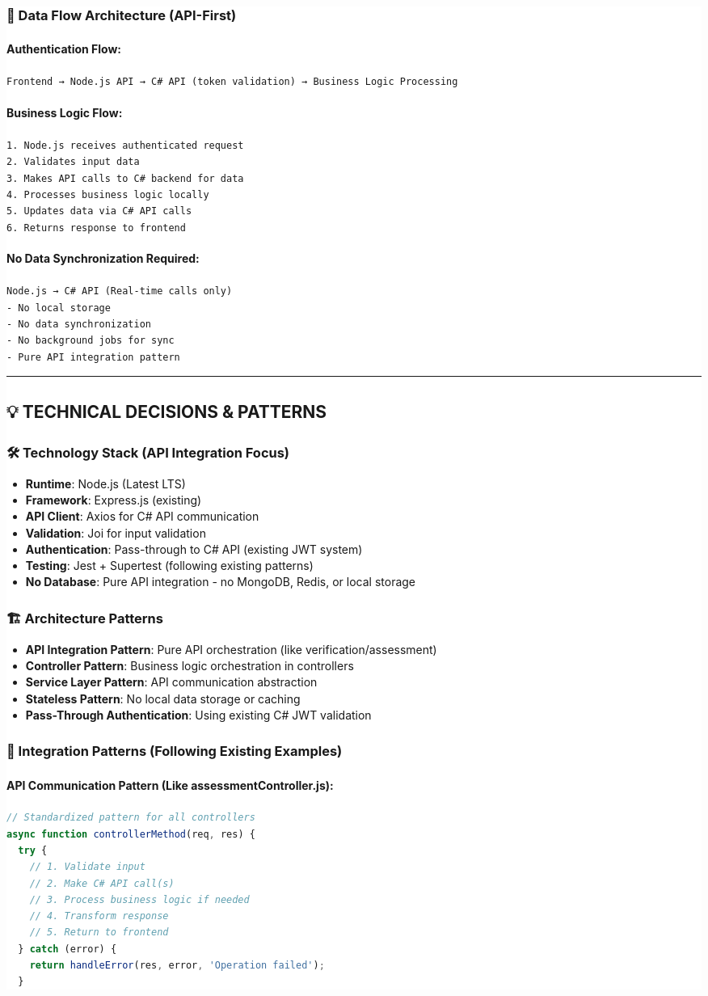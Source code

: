 ### **🔄 Data Flow Architecture (API-First)**

#### **Authentication Flow:**
```
Frontend → Node.js API → C# API (token validation) → Business Logic Processing
```

#### **Business Logic Flow:**
```
1. Node.js receives authenticated request
2. Validates input data
3. Makes API calls to C# backend for data
4. Processes business logic locally
5. Updates data via C# API calls
6. Returns response to frontend
```

#### **No Data Synchronization Required:**
```
Node.js → C# API (Real-time calls only)
- No local storage
- No data synchronization
- No background jobs for sync
- Pure API integration pattern
```

---

## **💡 TECHNICAL DECISIONS & PATTERNS**

### **🛠️ Technology Stack (API Integration Focus)**
- **Runtime**: Node.js (Latest LTS) 
- **Framework**: Express.js (existing)
- **API Client**: Axios for C# API communication
- **Validation**: Joi for input validation
- **Authentication**: Pass-through to C# API (existing JWT system)
- **Testing**: Jest + Supertest (following existing patterns)
- **No Database**: Pure API integration - no MongoDB, Redis, or local storage

### **🏗️ Architecture Patterns**
- **API Integration Pattern**: Pure API orchestration (like verification/assessment)
- **Controller Pattern**: Business logic orchestration in controllers
- **Service Layer Pattern**: API communication abstraction
- **Stateless Pattern**: No local data storage or caching
- **Pass-Through Authentication**: Using existing C# JWT validation

### **🔗 Integration Patterns (Following Existing Examples)**

#### **API Communication Pattern (Like assessmentController.js):**
```javascript
// Standardized pattern for all controllers
async function controllerMethod(req, res) {
  try {
    // 1. Validate input
    // 2. Make C# API call(s)
    // 3. Process business logic if needed
    // 4. Transform response
    // 5. Return to frontend
  } catch (error) {
    return handleError(res, error, 'Operation failed');
  }
```